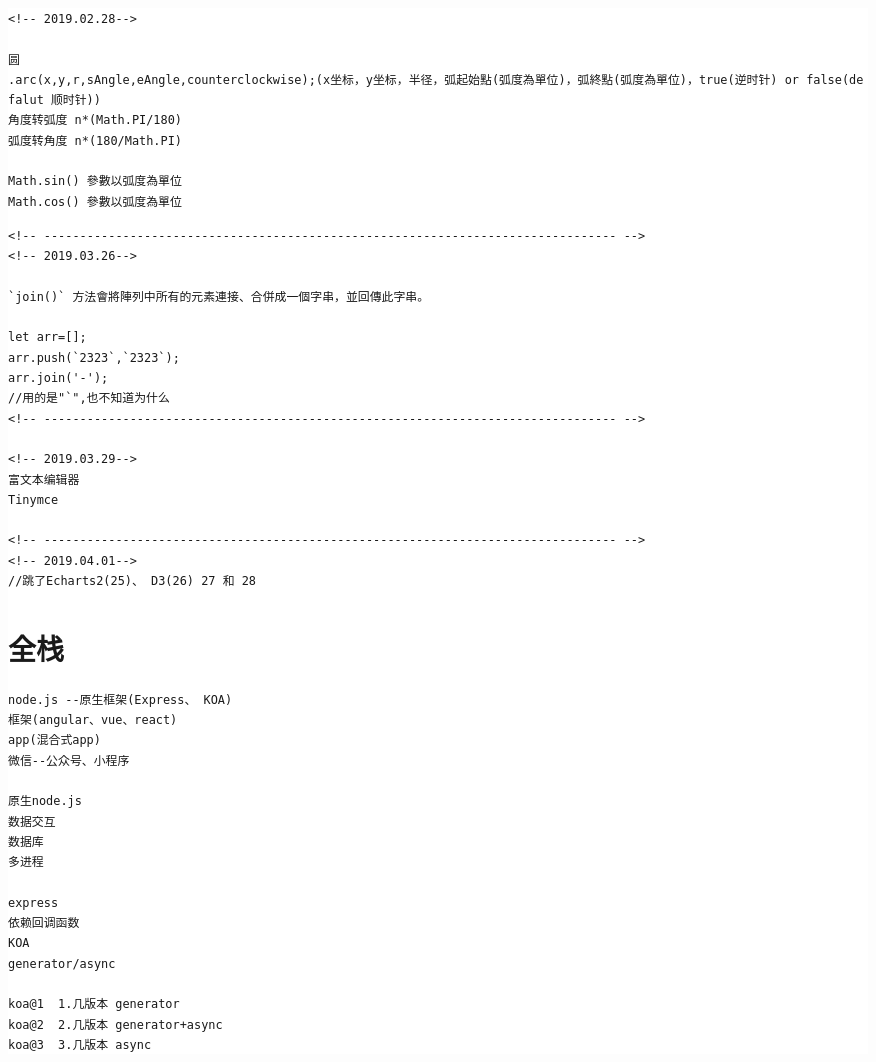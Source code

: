 ```
<!-- 2019.02.28-->

圆
.arc(x,y,r,sAngle,eAngle,counterclockwise);(x坐标，y坐标，半径，弧起始點(弧度為單位)，弧終點(弧度為單位)，true(逆时针) or false(defalut 顺时针))
角度转弧度 n*(Math.PI/180)
弧度转角度 n*(180/Math.PI)

Math.sin() 參數以弧度為單位
Math.cos() 參數以弧度為單位

```
    <!-- -------------------------------------------------------------------------------- -->
    <!-- 2019.03.26-->    
    
    `join()` 方法會將陣列中所有的元素連接、合併成一個字串，並回傳此字串。

    let arr=[];
    arr.push(`2323`,`2323`);
    arr.join('-');
    //用的是"`",也不知道为什么
    <!-- -------------------------------------------------------------------------------- -->
    
    <!-- 2019.03.29-->
    富文本编辑器
    Tinymce
    
    <!-- -------------------------------------------------------------------------------- -->
    <!-- 2019.04.01-->
    //跳了Echarts2(25)、 D3(26) 27 和 28 
    
# 全栈

    node.js --原生框架(Express、 KOA)
    框架(angular、vue、react)
    app(混合式app)
    微信--公众号、小程序
    
    原生node.js
    数据交互
    数据库
    多进程
    
    express 
    依赖回调函数
    KOA
    generator/async
    
    koa@1  1.几版本 generator
    koa@2  2.几版本 generator+async
    koa@3  3.几版本 async
    
    
   